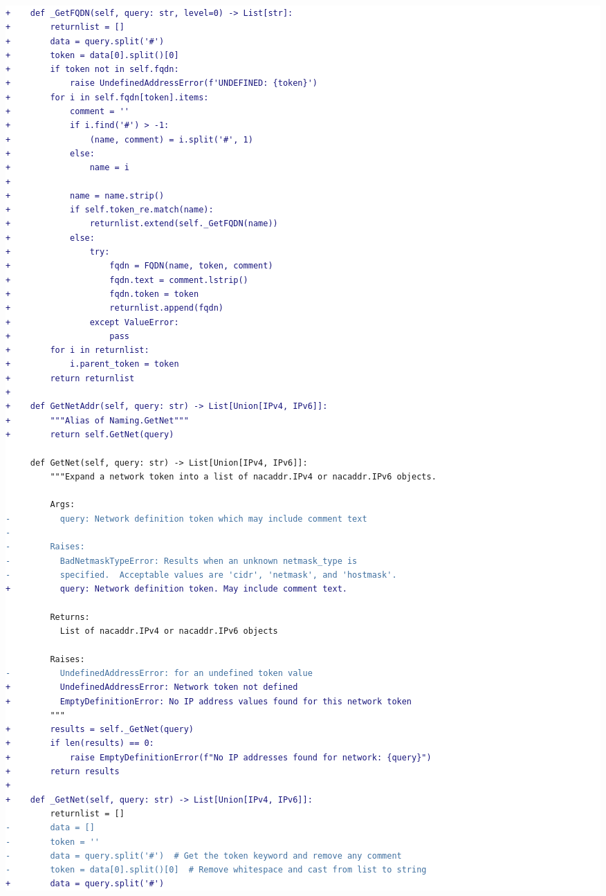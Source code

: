 ```diff
+    def _GetFQDN(self, query: str, level=0) -> List[str]:
+        returnlist = []
+        data = query.split('#')
+        token = data[0].split()[0]
+        if token not in self.fqdn:
+            raise UndefinedAddressError(f'UNDEFINED: {token}')
+        for i in self.fqdn[token].items:
+            comment = ''
+            if i.find('#') > -1:
+                (name, comment) = i.split('#', 1)
+            else:
+                name = i
+
+            name = name.strip()
+            if self.token_re.match(name):
+                returnlist.extend(self._GetFQDN(name))
+            else:
+                try:
+                    fqdn = FQDN(name, token, comment)
+                    fqdn.text = comment.lstrip()
+                    fqdn.token = token
+                    returnlist.append(fqdn)
+                except ValueError:
+                    pass
+        for i in returnlist:
+            i.parent_token = token
+        return returnlist
+
+    def GetNetAddr(self, query: str) -> List[Union[IPv4, IPv6]]:
+        """Alias of Naming.GetNet"""
+        return self.GetNet(query)
 
     def GetNet(self, query: str) -> List[Union[IPv4, IPv6]]:
         """Expand a network token into a list of nacaddr.IPv4 or nacaddr.IPv6 objects.
 
         Args:
-          query: Network definition token which may include comment text
-
-        Raises:
-          BadNetmaskTypeError: Results when an unknown netmask_type is
-          specified.  Acceptable values are 'cidr', 'netmask', and 'hostmask'.
+          query: Network definition token. May include comment text.
 
         Returns:
           List of nacaddr.IPv4 or nacaddr.IPv6 objects
 
         Raises:
-          UndefinedAddressError: for an undefined token value
+          UndefinedAddressError: Network token not defined
+          EmptyDefinitionError: No IP address values found for this network token
         """
+        results = self._GetNet(query)
+        if len(results) == 0:
+            raise EmptyDefinitionError(f"No IP addresses found for network: {query}")
+        return results
+
+    def _GetNet(self, query: str) -> List[Union[IPv4, IPv6]]:
         returnlist = []
-        data = []
-        token = ''
-        data = query.split('#')  # Get the token keyword and remove any comment
-        token = data[0].split()[0]  # Remove whitespace and cast from list to string
+        data = query.split('#')
```
